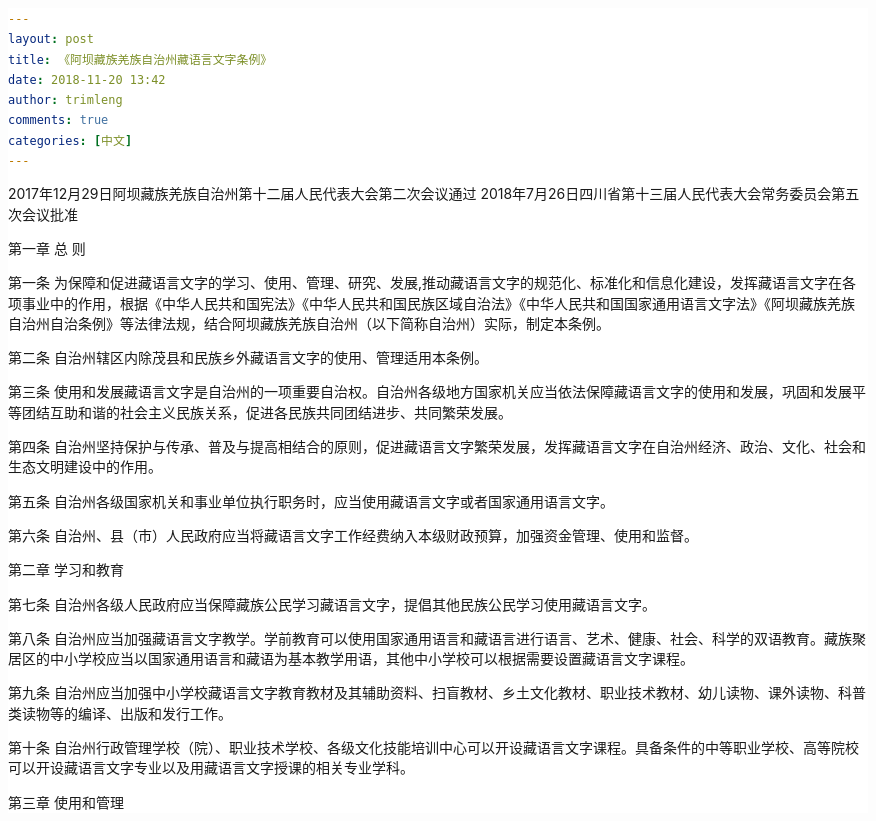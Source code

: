 ```yaml
---
layout: post
title: 《阿坝藏族羌族自治州藏语言文字条例》
date: 2018-11-20 13:42
author: trimleng
comments: true
categories: [中文]
---
```


<p>2017年12月29日阿坝藏族羌族自治州第十二届人民代表大会第二次会议通过 2018年7月26日四川省第十三届人民代表大会常务委员会第五次会议批准</p>



<p>第一章 总 则</p>



<p>第一条 为保障和促进藏语言文字的学习、使用、管理、研究、发展,推动藏语言文字的规范化、标准化和信息化建设，发挥藏语言文字在各项事业中的作用，根据《中华人民共和国宪法》《中华人民共和国民族区域自治法》《中华人民共和国国家通用语言文字法》《阿坝藏族羌族自治州自治条例》等法律法规，结合阿坝藏族羌族自治州（以下简称自治州）实际，制定本条例。</p>



<p>第二条 自治州辖区内除茂县和民族乡外藏语言文字的使用、管理适用本条例。</p>



<p>第三条 使用和发展藏语言文字是自治州的一项重要自治权。自治州各级地方国家机关应当依法保障藏语言文字的使用和发展，巩固和发展平等团结互助和谐的社会主义民族关系，促进各民族共同团结进步、共同繁荣发展。</p>







<p>第四条 自治州坚持保护与传承、普及与提高相结合的原则，促进藏语言文字繁荣发展，发挥藏语言文字在自治州经济、政治、文化、社会和生态文明建设中的作用。</p>



<p>第五条 自治州各级国家机关和事业单位执行职务时，应当使用藏语言文字或者国家通用语言文字。</p>



<p>第六条 自治州、县（市）人民政府应当将藏语言文字工作经费纳入本级财政预算，加强资金管理、使用和监督。</p>



<p>第二章 学习和教育</p>



<p>第七条 自治州各级人民政府应当保障藏族公民学习藏语言文字，提倡其他民族公民学习使用藏语言文字。</p>



<p>第八条 自治州应当加强藏语言文字教学。学前教育可以使用国家通用语言和藏语言进行语言、艺术、健康、社会、科学的双语教育。藏族聚居区的中小学校应当以国家通用语言和藏语为基本教学用语，其他中小学校可以根据需要设置藏语言文字课程。</p>



<p>第九条 自治州应当加强中小学校藏语言文字教育教材及其辅助资料、扫盲教材、乡土文化教材、职业技术教材、幼儿读物、课外读物、科普类读物等的编译、出版和发行工作。</p>



<p>第十条 自治州行政管理学校（院）、职业技术学校、各级文化技能培训中心可以开设藏语言文字课程。具备条件的中等职业学校、高等院校可以开设藏语言文字专业以及用藏语言文字授课的相关专业学科。</p>



<p>第三章 使用和管理</p>
